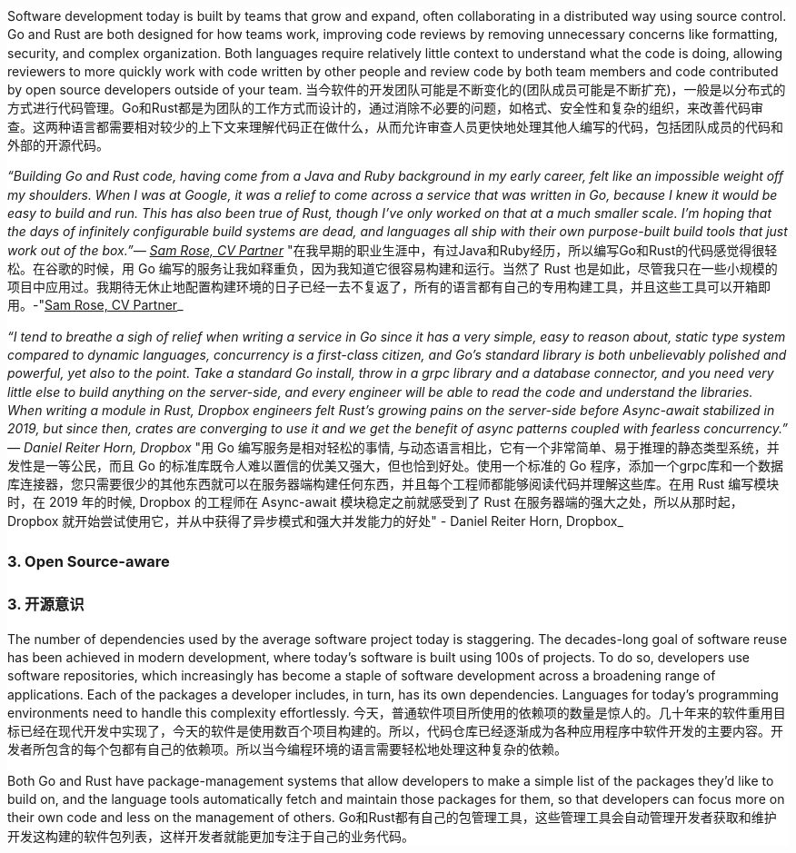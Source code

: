 Software development today is built by teams that grow and expand, often collaborating in a distributed way using source control. Go and Rust are both designed for how teams work, improving code reviews by removing unnecessary concerns like formatting, security, and complex organization. Both languages require relatively little context to understand what the code is doing, allowing reviewers to more quickly work with code written by other people and review code by both team members and code contributed by open source developers outside of your team.
当今软件的开发团队可能是不断变化的(团队成员可能是不断扩充)，一般是以分布式的方式进行代码管理。Go和Rust都是为团队的工作方式而设计的，通过消除不必要的问题，如格式、安全性和复杂的组织，来改善代码审查。这两种语言都需要相对较少的上下文来理解代码正在做什么，从而允许审查人员更快地处理其他人编写的代码，包括团队成员的代码和外部的开源代码。

_“Building Go and Rust code, having come from a Java and Ruby background in my early career, felt like an impossible weight off my shoulders. When I was at Google, it was a relief to come across a service that was written in Go, because I knew it would be easy to build and run. This has also been true of Rust, though I’ve only worked on that at a much smaller scale. I’m hoping that the days of infinitely configurable build systems are dead, and languages all ship with their own purpose-built build tools that just work out of the box.”— [Sam Rose, CV Partner](https://bitfieldconsulting.com/golang/rust-vs-go)_
"在我早期的职业生涯中，有过Java和Ruby经历，所以编写Go和Rust的代码感觉得很轻松。在谷歌的时候，用 Go 编写的服务让我如释重负，因为我知道它很容易构建和运行。当然了 Rust 也是如此，尽管我只在一些小规模的项目中应用过。我期待无休止地配置构建环境的日子已经一去不复返了，所有的语言都有自己的专用构建工具，并且这些工具可以开箱即用。-"[Sam Rose, CV Partner](https://bitfieldconsulting.com/golang/rust-vs-go)_

_“I tend to breathe a sigh of relief when writing a service in Go since it has a very simple, easy to reason about, static type system compared to dynamic languages, concurrency is a first-class citizen, and Go’s standard library is both unbelievably polished and powerful, yet also to the point. Take a standard Go install, throw in a grpc library and a database connector, and you need very little else to build anything on the server-side, and every engineer will be able to read the code and understand the libraries. When writing a module in Rust, Dropbox engineers felt Rust’s growing pains on the server-side before Async-await stabilized in 2019, but since then, crates are converging to use it and we get the benefit of async patterns coupled with fearless concurrency.” — Daniel Reiter Horn, Dropbox_
"用 Go 编写服务是相对轻松的事情, 与动态语言相比，它有一个非常简单、易于推理的静态类型系统，并发性是一等公民，而且 Go 的标准库既令人难以置信的优美又强大，但也恰到好处。使用一个标准的 Go 程序，添加一个grpc库和一个数据库连接器，您只需要很少的其他东西就可以在服务器端构建任何东西，并且每个工程师都能够阅读代码并理解这些库。在用 Rust 编写模块时，在 2019 年的时候, Dropbox 的工程师在 Async-await 模块稳定之前就感受到了 Rust 在服务器端的强大之处，所以从那时起，Dropbox 就开始尝试使用它，并从中获得了异步模式和强大并发能力的好处" - Daniel Reiter Horn, Dropbox_

### 3\. Open Source-aware
### 3\. 开源意识

The number of dependencies used by the average software project today is staggering. The decades-long goal of software reuse has been achieved in modern development, where today’s software is built using 100s of projects. To do so, developers use software repositories, which increasingly has become a staple of software development across a broadening range of applications. Each of the packages a developer includes, in turn, has its own dependencies. Languages for today’s programming environments need to handle this complexity effortlessly.
今天，普通软件项目所使用的依赖项的数量是惊人的。几十年来的软件重用目标已经在现代开发中实现了，今天的软件是使用数百个项目构建的。所以，代码仓库已经逐渐成为各种应用程序中软件开发的主要内容。开发者所包含的每个包都有自己的依赖项。所以当今编程环境的语言需要轻松地处理这种复杂的依赖。

Both Go and Rust have package-management systems that allow developers to make a simple list of the packages they’d like to build on, and the language tools automatically fetch and maintain those packages for them, so that developers can focus more on their own code and less on the management of others.
Go和Rust都有自己的包管理工具，这些管理工具会自动管理开发者获取和维护开发这构建的软件包列表，这样开发者就能更加专注于自己的业务代码。
